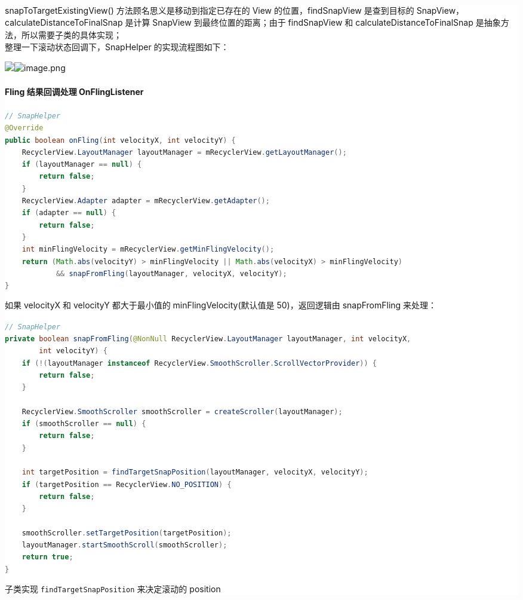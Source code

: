 snapToTargetExistingView() 方法顾名思义是移动到指定已存在的 View 的位置，findSnapView 是查到目标的 SnapView，calculateDistanceToFinalSnap 是计算 SnapView 到最终位置的距离；由于 findSnapView 和 calculateDistanceToFinalSnap 是抽象方法，所以需要子类的具体实现；<br />整理一下滚动状态回调下，SnapHelper 的实现流程图如下：

![](http://note.youdao.com/yws/res/41132/D8D7AC46E6794AAF8898386C300E1356#id=HUZe9&originalType=binary&ratio=1&rotation=0&showTitle=false&status=done&style=none&title=)![image.png](https://cdn.nlark.com/yuque/0/2023/png/694278/1688489946047-f5f8a339-ae02-41b2-bd61-d4ba9db321c8.png#averageHue=%23f5f4f4&clientId=u4bb3d248-2555-4&from=paste&height=577&id=u7827bcfc&originHeight=866&originWidth=593&originalType=binary&ratio=1.5&rotation=0&showTitle=false&size=100089&status=done&style=none&taskId=u198adf72-be31-4f1e-a76a-030bf4e6f1a&title=&width=395.3333333333333)

#### Fling 结果回调处理 OnFlingListener

```java
// SnapHelper
@Override
public boolean onFling(int velocityX, int velocityY) {
    RecyclerView.LayoutManager layoutManager = mRecyclerView.getLayoutManager();
    if (layoutManager == null) {
        return false;
    }
    RecyclerView.Adapter adapter = mRecyclerView.getAdapter();
    if (adapter == null) {
        return false;
    }
    int minFlingVelocity = mRecyclerView.getMinFlingVelocity();
    return (Math.abs(velocityY) > minFlingVelocity || Math.abs(velocityX) > minFlingVelocity)
            && snapFromFling(layoutManager, velocityX, velocityY);
}
```

如果 velocityX 和 velocityY 都大于最小值的 minFlingVelocity(默认值是 50)，返回逻辑由 snapFromFling 来处理：

```java
// SnapHelper
private boolean snapFromFling(@NonNull RecyclerView.LayoutManager layoutManager, int velocityX,
        int velocityY) {
    if (!(layoutManager instanceof RecyclerView.SmoothScroller.ScrollVectorProvider)) {
        return false;
    }

    RecyclerView.SmoothScroller smoothScroller = createScroller(layoutManager);
    if (smoothScroller == null) {
        return false;
    }

    int targetPosition = findTargetSnapPosition(layoutManager, velocityX, velocityY);
    if (targetPosition == RecyclerView.NO_POSITION) {
        return false;
    }

    smoothScroller.setTargetPosition(targetPosition);
    layoutManager.startSmoothScroll(smoothScroller);
    return true;
}
```

子类实现 `findTargetSnapPosition` 来决定滚动的 position
